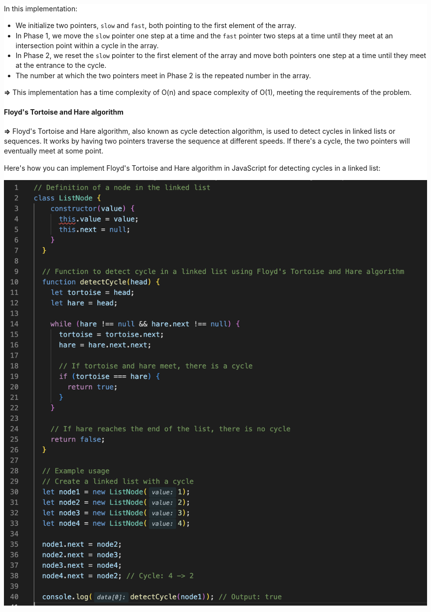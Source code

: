  In this implementation:

* We initialize two pointers, `slow` and `fast`, both pointing to the first element of the array.
* In Phase 1, we move the `slow` pointer one step at a time and the `fast` pointer two steps at a time until they meet at an intersection point within a cycle in the array.
* In Phase 2, we reset the `slow` pointer to the first element of the array and move both pointers one step at a time until they meet at the entrance to the cycle.
* The number at which the two pointers meet in Phase 2 is the repeated number in the array.

**=>** This implementation has a time complexity of O(n) and space complexity of O(1), meeting the requirements of the problem.

#### Floyd's Tortoise and Hare algorithm

**=>** Floyd's Tortoise and Hare algorithm, also known as cycle detection algorithm, is used to detect cycles in linked lists or sequences. It works by having two pointers traverse the sequence at different speeds. If there's a cycle, the two pointers will eventually meet at some point.

Here's how you can implement Floyd's Tortoise and Hare algorithm in JavaScript for detecting cycles in a linked list:

![1711705581828](image/array_sde_sheet/1711705581828.png)
